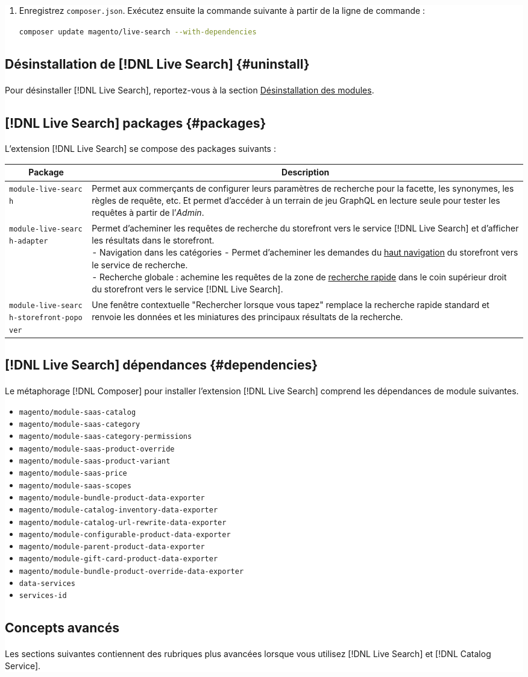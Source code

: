 1. Enregistrez `composer.json`. Exécutez ensuite la commande suivante à partir de la ligne de commande :

   ```bash
   composer update magento/live-search --with-dependencies
   ```

## Désinstallation de [!DNL Live Search] {#uninstall}

Pour désinstaller [!DNL Live Search], reportez-vous à la section [Désinstallation des modules](https://experienceleague.adobe.com/en/docs/commerce-operations/installation-guide/tutorials/uninstall-modules).

## [!DNL Live Search] packages {#packages}

L’extension [!DNL Live Search] se compose des packages suivants :

| Package | Description |
|--- |--- |
| `module-live-search` | Permet aux commerçants de configurer leurs paramètres de recherche pour la facette, les synonymes, les règles de requête, etc. Et permet d’accéder à un terrain de jeu GraphQL en lecture seule pour tester les requêtes à partir de l’*Admin*. |
| `module-live-search-adapter` | Permet d’acheminer les requêtes de recherche du storefront vers le service [!DNL Live Search] et d’afficher les résultats dans le storefront. <br /> - Navigation dans les catégories - Permet d’acheminer les demandes du [haut navigation](https://experienceleague.adobe.com/en/docs/commerce-admin/catalog/catalog/navigation/navigation-top) du storefront vers le service de recherche.<br /> - Recherche globale : achemine les requêtes de la zone de [recherche rapide](https://experienceleague.adobe.com/en/docs/commerce-admin/catalog/catalog/search/search) dans le coin supérieur droit du storefront vers le service [!DNL Live Search]. |
| `module-live-search-storefront-popover` | Une fenêtre contextuelle &quot;Rechercher lorsque vous tapez&quot; remplace la recherche rapide standard et renvoie les données et les miniatures des principaux résultats de la recherche. |

## [!DNL Live Search] dépendances {#dependencies}

Le métaphorage [!DNL Composer] pour installer l’extension [!DNL Live Search] comprend les dépendances de module suivantes.

- `magento/module-saas-catalog`
- `magento/module-saas-category`
- `magento/module-saas-category-permissions`
- `magento/module-saas-product-override`
- `magento/module-saas-product-variant`
- `magento/module-saas-price`
- `magento/module-saas-scopes`
- `magento/module-bundle-product-data-exporter`
- `magento/module-catalog-inventory-data-exporter`
- `magento/module-catalog-url-rewrite-data-exporter`
- `magento/module-configurable-product-data-exporter`
- `magento/module-parent-product-data-exporter`
- `magento/module-gift-card-product-data-exporter`
- `magento/module-bundle-product-override-data-exporter`
- `data-services`
- `services-id`

## Concepts avancés

Les sections suivantes contiennent des rubriques plus avancées lorsque vous utilisez [!DNL Live Search] et [!DNL Catalog Service].
